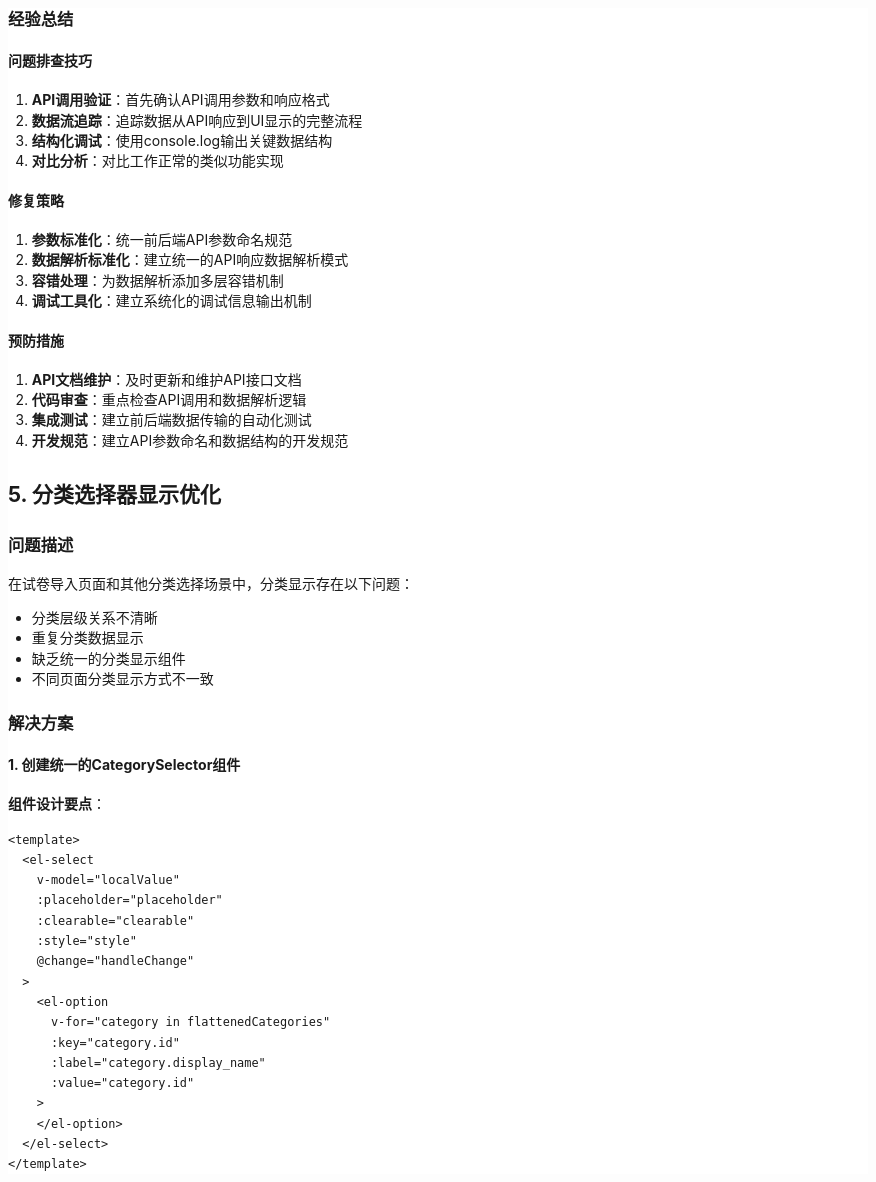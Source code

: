 ### 经验总结

#### 问题排查技巧
1. **API调用验证**：首先确认API调用参数和响应格式
2. **数据流追踪**：追踪数据从API响应到UI显示的完整流程
3. **结构化调试**：使用console.log输出关键数据结构
4. **对比分析**：对比工作正常的类似功能实现

#### 修复策略
1. **参数标准化**：统一前后端API参数命名规范
2. **数据解析标准化**：建立统一的API响应数据解析模式
3. **容错处理**：为数据解析添加多层容错机制
4. **调试工具化**：建立系统化的调试信息输出机制

#### 预防措施
1. **API文档维护**：及时更新和维护API接口文档
2. **代码审查**：重点检查API调用和数据解析逻辑
3. **集成测试**：建立前后端数据传输的自动化测试
4. **开发规范**：建立API参数命名和数据结构的开发规范

## 5. 分类选择器显示优化

### 问题描述
在试卷导入页面和其他分类选择场景中，分类显示存在以下问题：
- 分类层级关系不清晰
- 重复分类数据显示
- 缺乏统一的分类显示组件
- 不同页面分类显示方式不一致

### 解决方案

#### 1. 创建统一的CategorySelector组件

**组件设计要点**：
```vue
<template>
  <el-select
    v-model="localValue"
    :placeholder="placeholder"
    :clearable="clearable"
    :style="style"
    @change="handleChange"
  >
    <el-option
      v-for="category in flattenedCategories"
      :key="category.id"
      :label="category.display_name"
      :value="category.id"
    >
    </el-option>
  </el-select>
</template>
```

